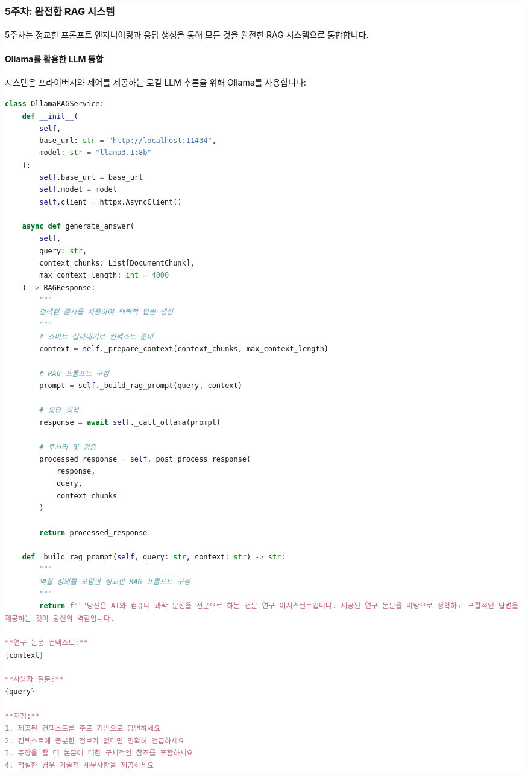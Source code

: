 ### 5주차: 완전한 RAG 시스템

5주차는 정교한 프롬프트 엔지니어링과 응답 생성을 통해 모든 것을 완전한 RAG 시스템으로 통합합니다.

#### Ollama를 활용한 LLM 통합

시스템은 프라이버시와 제어를 제공하는 로컬 LLM 추론을 위해 Ollama를 사용합니다:

```python
class OllamaRAGService:
    def __init__(
        self, 
        base_url: str = "http://localhost:11434",
        model: str = "llama3.1:8b"
    ):
        self.base_url = base_url
        self.model = model
        self.client = httpx.AsyncClient()
    
    async def generate_answer(
        self, 
        query: str, 
        context_chunks: List[DocumentChunk],
        max_context_length: int = 4000
    ) -> RAGResponse:
        """
        검색된 문서를 사용하여 맥락적 답변 생성
        """
        # 스마트 잘라내기로 컨텍스트 준비
        context = self._prepare_context(context_chunks, max_context_length)
        
        # RAG 프롬프트 구성
        prompt = self._build_rag_prompt(query, context)
        
        # 응답 생성
        response = await self._call_ollama(prompt)
        
        # 후처리 및 검증
        processed_response = self._post_process_response(
            response, 
            query, 
            context_chunks
        )
        
        return processed_response
    
    def _build_rag_prompt(self, query: str, context: str) -> str:
        """
        역할 정의를 포함한 정교한 RAG 프롬프트 구성
        """
        return f"""당신은 AI와 컴퓨터 과학 문헌을 전문으로 하는 전문 연구 어시스턴트입니다. 제공된 연구 논문을 바탕으로 정확하고 포괄적인 답변을 제공하는 것이 당신의 역할입니다.

**연구 논문 컨텍스트:**
{context}

**사용자 질문:**
{query}

**지침:**
1. 제공된 컨텍스트를 주로 기반으로 답변하세요
2. 컨텍스트에 충분한 정보가 없다면 명확히 언급하세요
3. 주장을 할 때 논문에 대한 구체적인 참조를 포함하세요
4. 적절한 경우 기술적 세부사항을 제공하세요
```